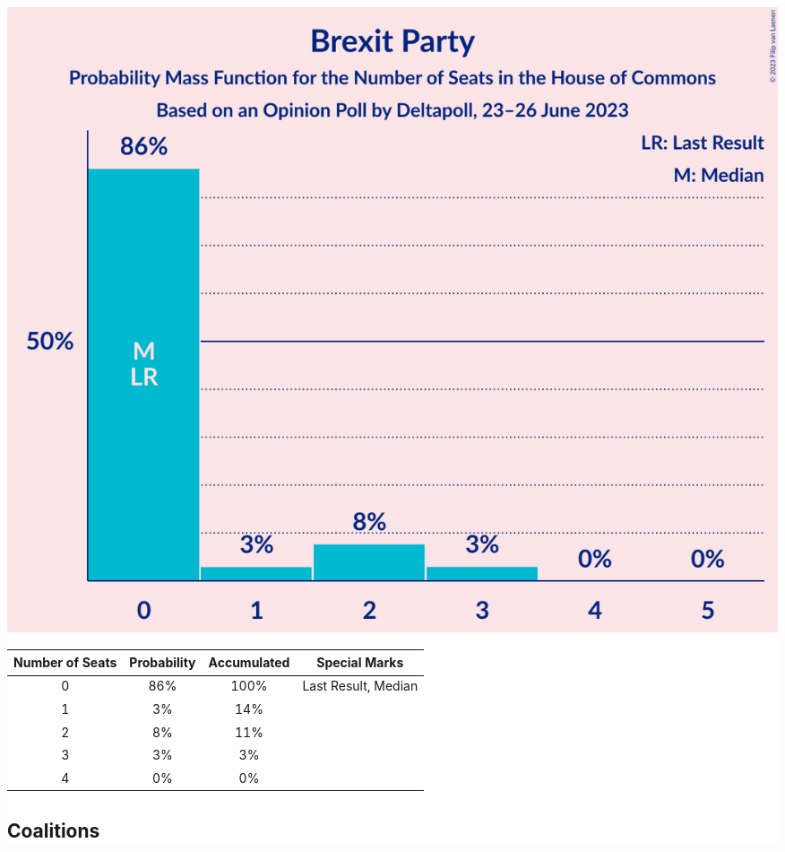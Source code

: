 ![Graph with seats probability mass function not yet produced](2023-06-26-Deltapoll-seats-pmf-brexitparty.png "Seats Probability Mass Function")

| Number of Seats | Probability | Accumulated | Special Marks |
|:---------------:|:-----------:|:-----------:|:-------------:|
| 0 | 86% | 100% | Last Result, Median |
| 1 | 3% | 14% |  |
| 2 | 8% | 11% |  |
| 3 | 3% | 3% |  |
| 4 | 0% | 0% |  |


## Coalitions
